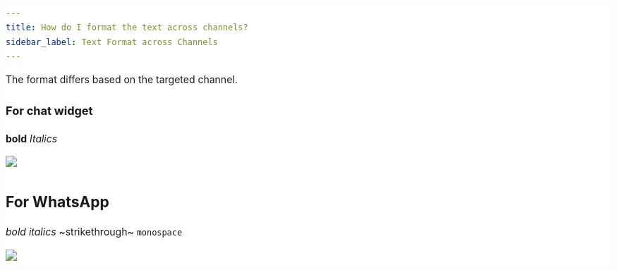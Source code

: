 ```yaml
---
title: How do I format the text across channels?
sidebar_label: Text Format across Channels
---
```

The format differs based on the targeted channel.
     
### For chat widget
 <strong>bold</strong> 
  <i> Italics </i>
     
<img  src="https://i.imgur.com/H06LoHR.png"  width="100%"/>
     
## For WhatsApp
*bold*
_italics_
~strikethrough~
```monospace```
     
<img  src="https://i.imgur.com/9wGNDO6.png"  width="100%"/>
